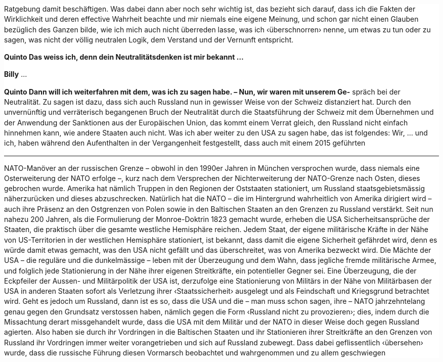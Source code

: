Ratgebung damit beschäftigen. Was dabei dann aber noch sehr wichtig ist, das bezieht sich darauf, dass
ich die Fakten der Wirklichkeit und deren effective Wahrheit beachte und mir niemals eine eigene Meinung,
und schon gar nicht einen Glauben bezüglich des Ganzen bilde, wie ich mich auch nicht überreden lasse,
was ich ‹überschnorren› nenne, um etwas zu tun oder zu sagen, was nicht der völlig neutralen Logik, dem
Verstand und der Vernunft entspricht.

**Quinto Das weiss ich, denn dein Neutralitätsdenken ist mir bekannt …**

**Billy** …

**Quinto Dann will ich weiterfahren mit dem, was ich zu sagen habe. – Nun, wir waren mit unserem Ge-**
spräch bei der Neutralität. Zu sagen ist dazu, dass sich auch Russland nun in gewisser Weise von der
Schweiz distanziert hat. Durch den unvernünftig und verräterisch begangenen Bruch der Neutralität durch
die Staatsführung der Schweiz mit dem Übernehmen und der Anwendung der Sanktionen aus der Europäischen Union, das kommt einem Verrat gleich, den Russland nicht einfach hinnehmen kann, wie andere
Staaten auch nicht. Was ich aber weiter zu den USA zu sagen habe, das ist folgendes: Wir, … und ich,
haben während den Aufenthalten in der Vergangenheit festgestellt, dass auch mit einem 2015 geführten


-----

NATO-Manöver an der russischen Grenze – obwohl in den 1990er Jahren in München versprochen wurde,
dass niemals eine Osterweiterung der NATO erfolge –, kurz nach dem Versprechen der Nichterweiterung
der NATO-Grenze nach Osten, dieses gebrochen wurde. Amerika hat nämlich Truppen in den Regionen der
Oststaaten stationiert, um Russland staatsgebietsmässig näherzurücken und dieses abzuschrecken. Natürlich hat die NATO – die im Hintergrund wahrheitlich von Amerika dirigiert wird – auch ihre Präsenz an den
Ostgrenzen von Polen sowie in den Baltischen Staaten an den Grenzen zu Russland verstärkt.
Seit nun nahezu 200 Jahren, als die Formulierung der Monroe-Doktrin 1823 gemacht wurde, erheben die
USA Sicherheitsansprüche der Staaten, die praktisch über die gesamte westliche Hemisphäre reichen. Jedem Staat, der eigene militärische Kräfte in der Nähe von US-Territorien in der westlichen Hemisphäre stationiert, ist bekannt, dass damit die eigene Sicherheit gefährdet wird, denn es würde damit etwas gemacht,
was den USA nicht gefällt und das überschreitet, was von Amerika bezweckt wird. Die Mächte der USA –
die reguläre und die dunkelmässige – leben mit der Überzeugung und dem Wahn, dass jegliche fremde
militärische Armee, und folglich jede Stationierung in der Nähe ihrer eigenen Streitkräfte, ein potentieller
Gegner sei. Eine Überzeugung, die der Eckpfeiler der Aussen- und Militärpolitik der USA ist, derzufolge eine
Stationierung von Militärs in der Nähe von Militärbasen der USA in anderen Staaten sofort als Verletzung
ihrer ‹Staatssicherheit› ausgelegt und als Feindschaft und Kriegsgrund betrachtet wird.
Geht es jedoch um Russland, dann ist es so, dass die USA und die – man muss schon sagen, ihre – NATO
jahrzehntelang genau gegen den Grundsatz verstossen haben, nämlich gegen die Form ‹Russland nicht zu
provozieren›; dies, indem durch die Missachtung derart missgehandelt wurde, dass die USA mit dem Militär
und der NATO in dieser Weise doch gegen Russland agierten. Also haben sie durch ihr Vordringen in die
Baltischen Staaten und ihr Stationieren ihrer Streitkräfte an den Grenzen von Russland ihr Vordringen
immer weiter vorangetrieben und sich auf Russland zubewegt. Dass dabei geflissentlich ‹übersehen› wurde,
dass die russische Führung diesen Vormarsch beobachtet und wahrgenommen und zu allem geschwiegen